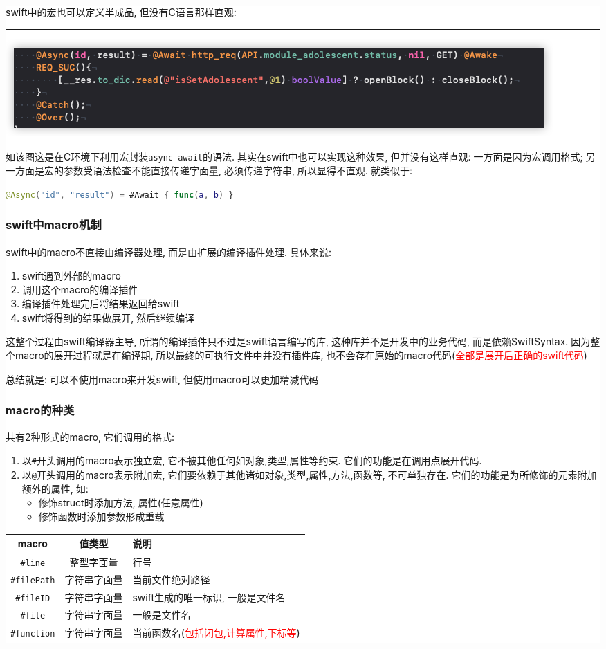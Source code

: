 swift中的宏也可以定义半成品, 但没有C语言那样直观:

---

<img src="./.image/022.png"/>

<br/>

如该图这是在C环境下利用宏封装`async-await`的语法. 其实在swift中也可以实现这种效果, 但并没有这样直观: 一方面是因为宏调用格式; 另一方面是宏的参数受语法检查不能直接传递字面量, 必须传递字符串, 所以显得不直观. 就类似于:

```swift
@Async("id", "result") = #Await { func(a, b) }
```


### swift中macro机制
swift中的macro不直接由编译器处理, 而是由扩展的编译插件处理. 具体来说:
1. swift遇到外部的macro
2. 调用这个macro的编译插件
3. 编译插件处理完后将结果返回给swift
4. swift将得到的结果做展开, 然后继续编译

这整个过程由swift编译器主导, 所谓的编译插件只不过是swift语言编写的库, 这种库并不是开发中的业务代码, 而是依赖SwiftSyntax. 因为整个macro的展开过程就是在编译期, 所以最终的可执行文件中并没有插件库, 也不会存在原始的macro代码(<font color = red>全部是展开后正确的swift代码</font>)

总结就是: 可以不使用macro来开发swift, 但使用macro可以更加精减代码

### macro的种类
共有2种形式的macro, 它们调用的格式:
1. 以`#`开头调用的macro表示独立宏, 它不被其他任何如对象,类型,属性等约束. 它们的功能是在调用点展开代码. 
2. 以`@`开头调用的macro表示附加宏, 它们要依赖于其他诸如对象,类型,属性,方法,函数等, 不可单独存在. 它们的功能是为所修饰的元素附加额外的属性, 如:
    - 修饰struct时添加方法, 属性(任意属性)
    - 修饰函数时添加参数形成重载

|macro|值类型|说明|
|:-:|:-:|:-|
|`#line`|整型字面量|行号|
|`#filePath`|字符串字面量|当前文件绝对路径|
|`#fileID`|字符串字面量|swift生成的唯一标识, 一般是文件名|
|`#file`|字符串字面量|一般是文件名|
|`#function`|字符串字面量|当前函数名(<font color = red>包括闭包,计算属性,下标等</font>)|
